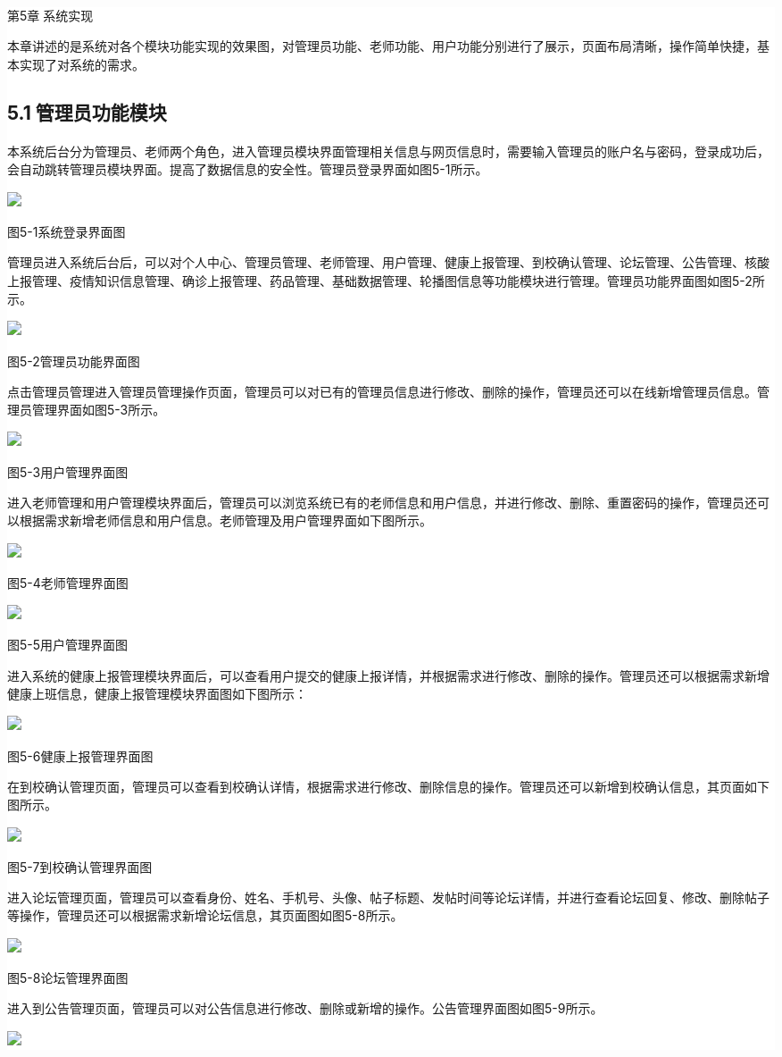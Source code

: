 第5章  系统实现

本章讲述的是系统对各个模块功能实现的效果图，对管理员功能、老师功能、用户功能分别进行了展示，页面布局清晰，操作简单快捷，基本实现了对系统的需求。
## 5.1 管理员功能模块
本系统后台分为管理员、老师两个角色，进入管理员模块界面管理相关信息与网页信息时，需要输入管理员的账户名与密码，登录成功后，会自动跳转管理员模块界面。提高了数据信息的安全性。管理员登录界面如图5-1所示。

![](/images/0400stringboot/0431springboot/blog.012.png)

图5-1系统登录界面图 



管理员进入系统后台后，可以对个人中心、管理员管理、老师管理、用户管理、健康上报管理、到校确认管理、论坛管理、公告管理、核酸上报管理、疫情知识信息管理、确诊上报管理、药品管理、基础数据管理、轮播图信息等功能模块进行管理。管理员功能界面图如图5-2所示。

![](/images/0400stringboot/0431springboot/blog.013.png)

图5-2管理员功能界面图

点击管理员管理进入管理员管理操作页面，管理员可以对已有的管理员信息进行修改、删除的操作，管理员还可以在线新增管理员信息。管理员管理界面如图5-3所示。

![](/images/0400stringboot/0431springboot/blog.014.png)

图5-3用户管理界面图

进入老师管理和用户管理模块界面后，管理员可以浏览系统已有的老师信息和用户信息，并进行修改、删除、重置密码的操作，管理员还可以根据需求新增老师信息和用户信息。老师管理及用户管理界面如下图所示。

![](/images/0400stringboot/0431springboot/blog.015.png)

图5-4老师管理界面图

![](/images/0400stringboot/0431springboot/blog.016.png)

图5-5用户管理界面图

进入系统的健康上报管理模块界面后，可以查看用户提交的健康上报详情，并根据需求进行修改、删除的操作。管理员还可以根据需求新增健康上班信息，健康上报管理模块界面图如下图所示：

![](/images/0400stringboot/0431springboot/blog.017.png)

图5-6健康上报管理界面图

在到校确认管理页面，管理员可以查看到校确认详情，根据需求进行修改、删除信息的操作。管理员还可以新增到校确认信息，其页面如下图所示。

![](/images/0400stringboot/0431springboot/blog.018.png)

图5-7到校确认管理界面图

进入论坛管理页面，管理员可以查看身份、姓名、手机号、头像、帖子标题、发帖时间等论坛详情，并进行查看论坛回复、修改、删除帖子等操作，管理员还可以根据需求新增论坛信息，其页面图如图5-8所示。

![](/images/0400stringboot/0431springboot/blog.019.png)

图5-8论坛管理界面图

进入到公告管理页面，管理员可以对公告信息进行修改、删除或新增的操作。公告管理界面图如图5-9所示。

![](/images/0400stringboot/0431springboot/blog.020.png)
